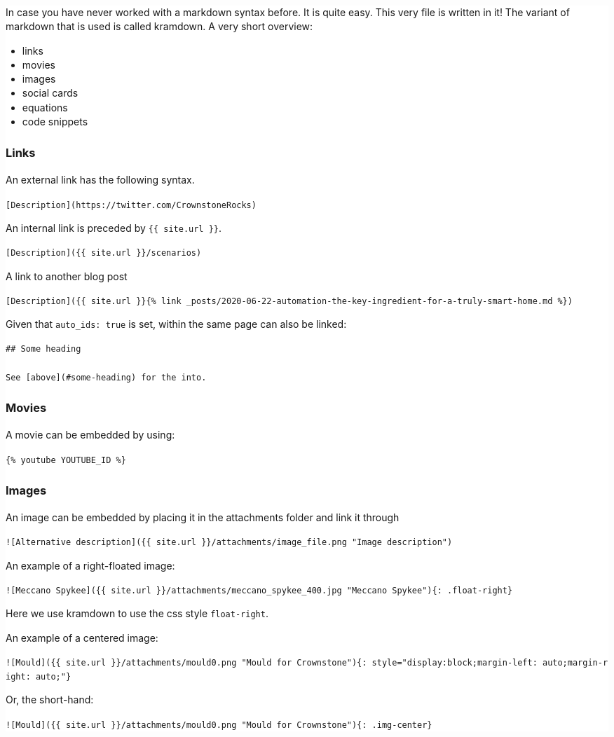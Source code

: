 In case you have never worked with a markdown syntax before. It is quite easy. This very file is written in it! The variant of markdown that is used is called kramdown. A very short overview:

* links
* movies
* images
* social cards
* equations
* code snippets

### Links

An external link has the following syntax.

    [Description](https://twitter.com/CrownstoneRocks)

An internal link is preceded by `{{ site.url }}`.

    [Description]({{ site.url }}/scenarios)

A link to another blog post

    [Description]({{ site.url }}{% link _posts/2020-06-22-automation-the-key-ingredient-for-a-truly-smart-home.md %})

Given that `auto_ids: true` is set, within the same page can also be linked:

    ## Some heading

    See [above](#some-heading) for the into.

### Movies

A movie can be embedded by using:

    {% youtube YOUTUBE_ID %}

### Images

An image can be embedded by placing it in the attachments folder and link it through 

    ![Alternative description]({{ site.url }}/attachments/image_file.png "Image description")

An example of a right-floated image: 

    ![Meccano Spykee]({{ site.url }}/attachments/meccano_spykee_400.jpg "Meccano Spykee"){: .float-right} 

Here we use kramdown to use the css style `float-right`.

An example of a centered image:

    ![Mould]({{ site.url }}/attachments/mould0.png "Mould for Crownstone"){: style="display:block;margin-left: auto;margin-right: auto;"}

Or, the short-hand:

    ![Mould]({{ site.url }}/attachments/mould0.png "Mould for Crownstone"){: .img-center}
